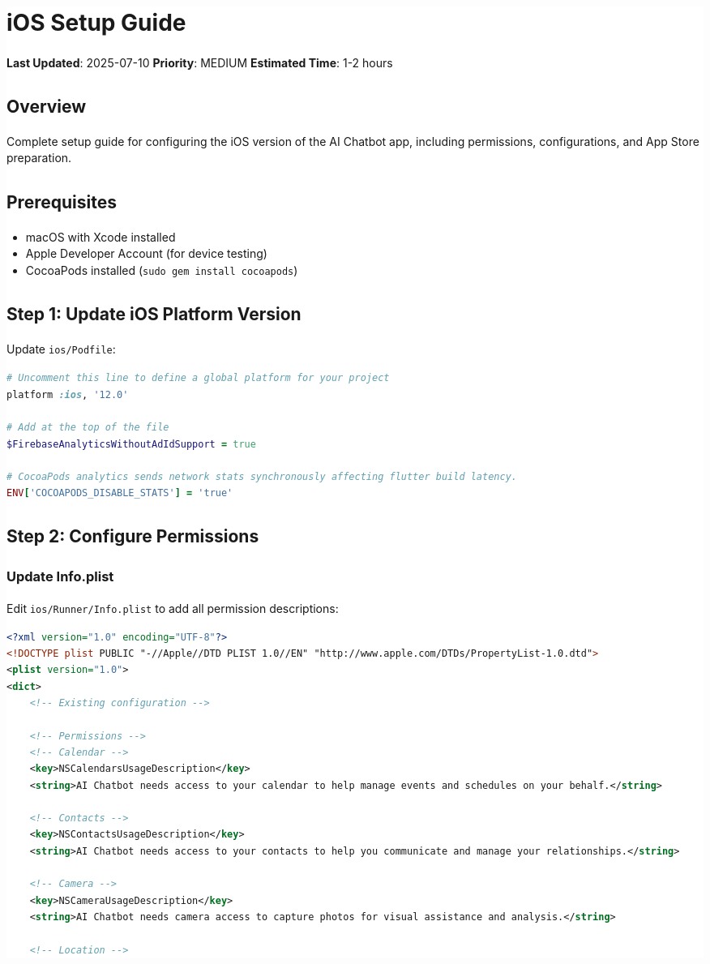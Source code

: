 # iOS Setup Guide

**Last Updated**: 2025-07-10
**Priority**: MEDIUM
**Estimated Time**: 1-2 hours

## Overview

Complete setup guide for configuring the iOS version of the AI Chatbot app, including permissions, configurations, and App Store preparation.

## Prerequisites

- macOS with Xcode installed
- Apple Developer Account (for device testing)
- CocoaPods installed (`sudo gem install cocoapods`)

## Step 1: Update iOS Platform Version

Update `ios/Podfile`:

```ruby
# Uncomment this line to define a global platform for your project
platform :ios, '12.0'

# Add at the top of the file
$FirebaseAnalyticsWithoutAdIdSupport = true

# CocoaPods analytics sends network stats synchronously affecting flutter build latency.
ENV['COCOAPODS_DISABLE_STATS'] = 'true'
```

## Step 2: Configure Permissions

### Update Info.plist

Edit `ios/Runner/Info.plist` to add all permission descriptions:

```xml
<?xml version="1.0" encoding="UTF-8"?>
<!DOCTYPE plist PUBLIC "-//Apple//DTD PLIST 1.0//EN" "http://www.apple.com/DTDs/PropertyList-1.0.dtd">
<plist version="1.0">
<dict>
    <!-- Existing configuration -->
    
    <!-- Permissions -->
    <!-- Calendar -->
    <key>NSCalendarsUsageDescription</key>
    <string>AI Chatbot needs access to your calendar to help manage events and schedules on your behalf.</string>
    
    <!-- Contacts -->
    <key>NSContactsUsageDescription</key>
    <string>AI Chatbot needs access to your contacts to help you communicate and manage your relationships.</string>
    
    <!-- Camera -->
    <key>NSCameraUsageDescription</key>
    <string>AI Chatbot needs camera access to capture photos for visual assistance and analysis.</string>
    
    <!-- Location -->
```